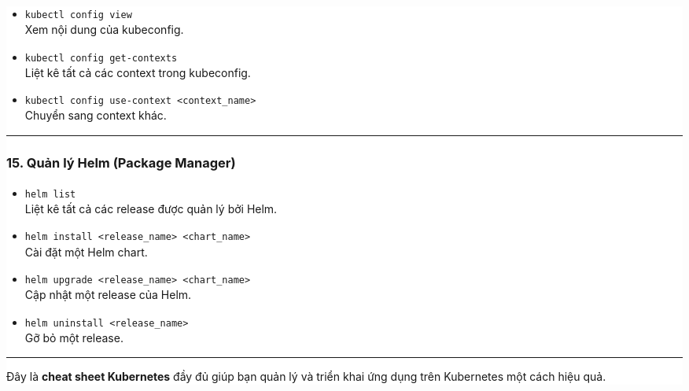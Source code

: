 - `kubectl config view`  
  Xem nội dung của kubeconfig.

- `kubectl config get-contexts`  
  Liệt kê tất cả các context trong kubeconfig.

- `kubectl config use-context <context_name>`  
  Chuyển sang context khác.

---

### **15. Quản lý Helm (Package Manager)**

- `helm list`  
  Liệt kê tất cả các release được quản lý bởi Helm.

- `helm install <release_name> <chart_name>`  
  Cài đặt một Helm chart.

- `helm upgrade <release_name> <chart_name>`  
  Cập nhật một release của Helm.

- `helm uninstall <release_name>`  
  Gỡ bỏ một release.

---

Đây là **cheat sheet Kubernetes** đầy đủ giúp bạn quản lý và triển khai ứng dụng trên Kubernetes một cách hiệu quả.
